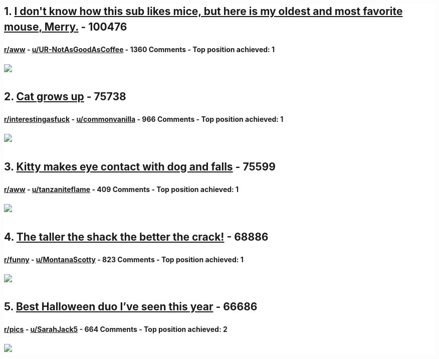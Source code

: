 ## 1. [I don't know how this sub likes mice, but here is my oldest and most favorite mouse, Merry.](http://reddit.com/r/aww/comments/9tjnuc/i_dont_know_how_this_sub_likes_mice_but_here_is/) - 100476
#### [r/aww](http://reddit.com/r/aww) - [u/UR-NotAsGoodAsCoffee](http://reddit.com/u/UR-NotAsGoodAsCoffee) - 1360 Comments - Top position achieved: 1

<a href="https://imgur.com/WV0g1wX"><img src="https://b.thumbs.redditmedia.com/jFNn619pWkghoex3YR-LLRogrI4Psk7VxyJ-PMB4d7E.jpg"></img></a>

## 2. [Cat grows up](http://reddit.com/r/interestingasfuck/comments/9tj9o2/cat_grows_up/) - 75738
#### [r/interestingasfuck](http://reddit.com/r/interestingasfuck) - [u/commonvanilla](http://reddit.com/u/commonvanilla) - 966 Comments - Top position achieved: 1

<a href="https://i.imgur.com/cxDzkef.gifv"><img src="https://a.thumbs.redditmedia.com/znnmzE5Eyg7El2Q3cGnBa7ng4-mkneXhgsarkaPCj-0.jpg"></img></a>

## 3. [Kitty makes eye contact with dog and falls](http://reddit.com/r/aww/comments/9tn9l4/kitty_makes_eye_contact_with_dog_and_falls/) - 75599
#### [r/aww](http://reddit.com/r/aww) - [u/tanzaniteflame](http://reddit.com/u/tanzaniteflame) - 409 Comments - Top position achieved: 1

<a href="https://i.imgur.com/jPnQWBf.gifv"><img src="https://b.thumbs.redditmedia.com/Lo7zursd8y-gn_fmLBswN3ZD7PhiMBCioiqIi3sMwDY.jpg"></img></a>

## 4. [The taller the shack the better the crack!](http://reddit.com/r/funny/comments/9tl68g/the_taller_the_shack_the_better_the_crack/) - 68886
#### [r/funny](http://reddit.com/r/funny) - [u/MontanaScotty](http://reddit.com/u/MontanaScotty) - 823 Comments - Top position achieved: 1

<a href="https://i.redd.it/d29dvix6txv11.png"><img src="https://b.thumbs.redditmedia.com/oQJsPCe72utm9QmFWeEVL_Tc_dHLA5ZWNKETDGeALAM.jpg"></img></a>

## 5. [Best Halloween duo I’ve seen this year](http://reddit.com/r/pics/comments/9tnu2t/best_halloween_duo_ive_seen_this_year/) - 66686
#### [r/pics](http://reddit.com/r/pics) - [u/SarahJack5](http://reddit.com/u/SarahJack5) - 664 Comments - Top position achieved: 2

<a href="https://i.redd.it/iust3ts1azv11.jpg"><img src="https://b.thumbs.redditmedia.com/K6N7ICgoPj0ugEpxxamJk6Y89Qtbb1jgSYJLbX0tcGY.jpg"></img></a>
